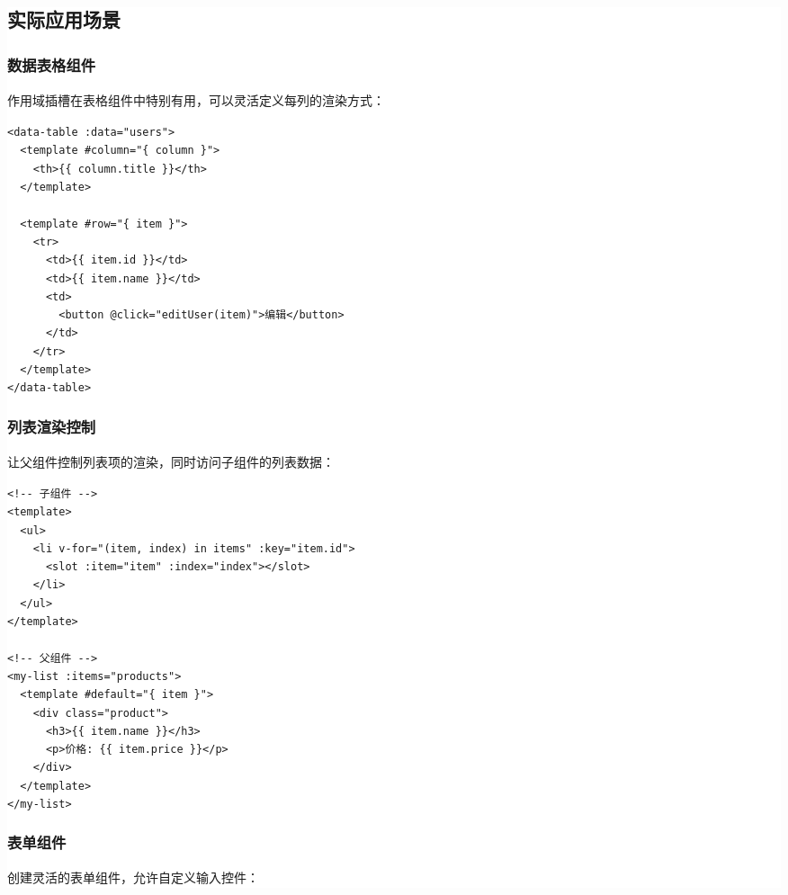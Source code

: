 ## 实际应用场景 ##

### 数据表格组件 ###

作用域插槽在表格组件中特别有用，可以灵活定义每列的渲染方式：

```vue
<data-table :data="users">
  <template #column="{ column }">
    <th>{{ column.title }}</th>
  </template>
  
  <template #row="{ item }">
    <tr>
      <td>{{ item.id }}</td>
      <td>{{ item.name }}</td>
      <td>
        <button @click="editUser(item)">编辑</button>
      </td>
    </tr>
  </template>
</data-table>
```

### 列表渲染控制 ###

让父组件控制列表项的渲染，同时访问子组件的列表数据：

```vue
<!-- 子组件 -->
<template>
  <ul>
    <li v-for="(item, index) in items" :key="item.id">
      <slot :item="item" :index="index"></slot>
    </li>
  </ul>
</template>

<!-- 父组件 -->
<my-list :items="products">
  <template #default="{ item }">
    <div class="product">
      <h3>{{ item.name }}</h3>
      <p>价格: {{ item.price }}</p>
    </div>
  </template>
</my-list>
```

### 表单组件 ###

创建灵活的表单组件，允许自定义输入控件：
